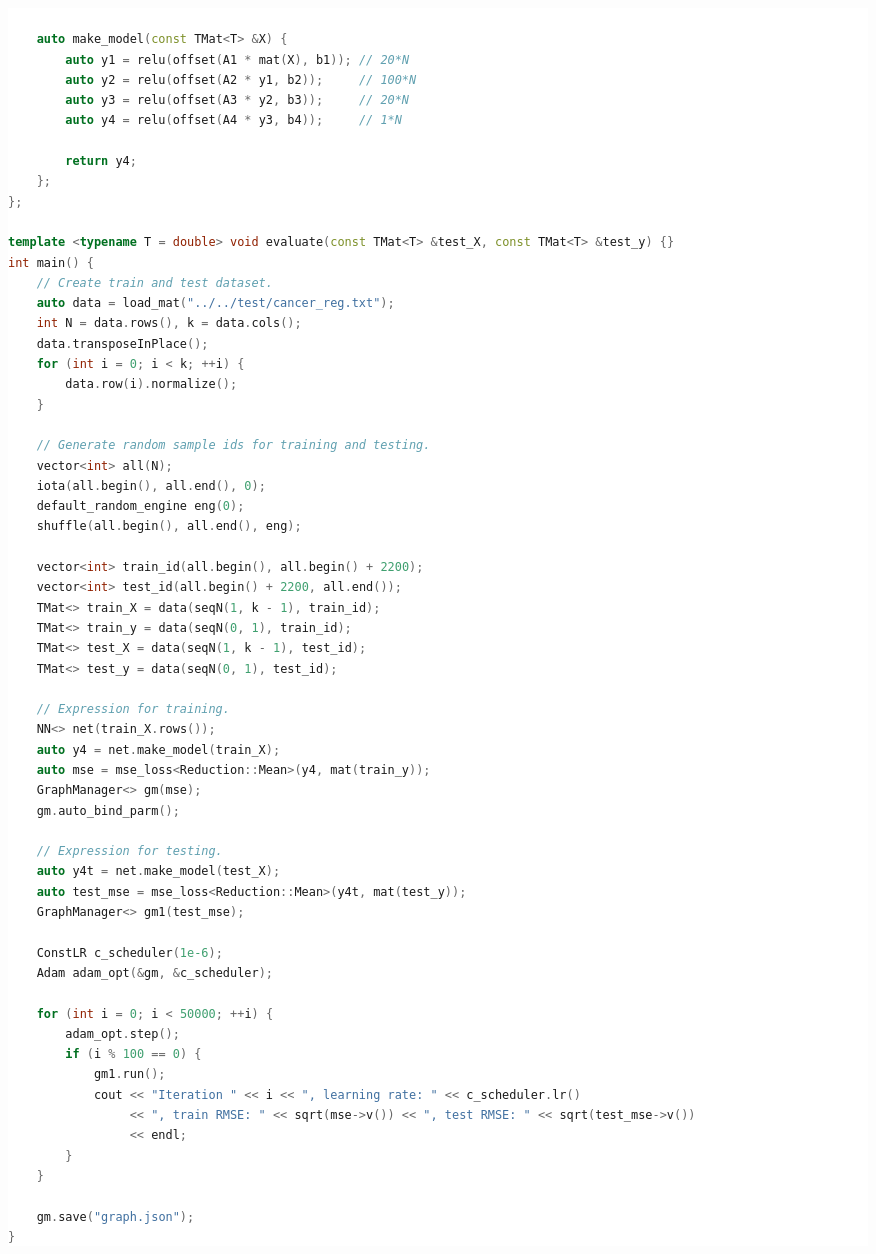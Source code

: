 ```cpp

    auto make_model(const TMat<T> &X) {
        auto y1 = relu(offset(A1 * mat(X), b1)); // 20*N
        auto y2 = relu(offset(A2 * y1, b2));     // 100*N
        auto y3 = relu(offset(A3 * y2, b3));     // 20*N
        auto y4 = relu(offset(A4 * y3, b4));     // 1*N

        return y4;
    };
};

template <typename T = double> void evaluate(const TMat<T> &test_X, const TMat<T> &test_y) {}
int main() {
    // Create train and test dataset.
    auto data = load_mat("../../test/cancer_reg.txt");
    int N = data.rows(), k = data.cols();
    data.transposeInPlace();
    for (int i = 0; i < k; ++i) {
        data.row(i).normalize();
    }

    // Generate random sample ids for training and testing.
    vector<int> all(N);
    iota(all.begin(), all.end(), 0);
    default_random_engine eng(0);
    shuffle(all.begin(), all.end(), eng);

    vector<int> train_id(all.begin(), all.begin() + 2200);
    vector<int> test_id(all.begin() + 2200, all.end());
    TMat<> train_X = data(seqN(1, k - 1), train_id);
    TMat<> train_y = data(seqN(0, 1), train_id);
    TMat<> test_X = data(seqN(1, k - 1), test_id);
    TMat<> test_y = data(seqN(0, 1), test_id);

    // Expression for training.
    NN<> net(train_X.rows());
    auto y4 = net.make_model(train_X);
    auto mse = mse_loss<Reduction::Mean>(y4, mat(train_y));
    GraphManager<> gm(mse);
    gm.auto_bind_parm();

    // Expression for testing.
    auto y4t = net.make_model(test_X);
    auto test_mse = mse_loss<Reduction::Mean>(y4t, mat(test_y));
    GraphManager<> gm1(test_mse);

    ConstLR c_scheduler(1e-6);
    Adam adam_opt(&gm, &c_scheduler);

    for (int i = 0; i < 50000; ++i) {
        adam_opt.step();
        if (i % 100 == 0) {
            gm1.run();
            cout << "Iteration " << i << ", learning rate: " << c_scheduler.lr()
                 << ", train RMSE: " << sqrt(mse->v()) << ", test RMSE: " << sqrt(test_mse->v())
                 << endl;
        }
    }

    gm.save("graph.json");
}
```
